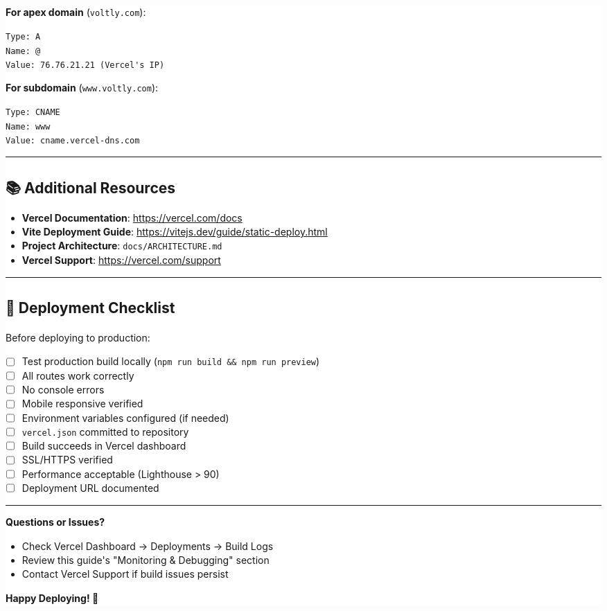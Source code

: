 **For apex domain** (`voltly.com`):
```
Type: A
Name: @
Value: 76.76.21.21 (Vercel's IP)
```

**For subdomain** (`www.voltly.com`):
```
Type: CNAME
Name: www
Value: cname.vercel-dns.com
```

---

## 📚 Additional Resources

- **Vercel Documentation**: https://vercel.com/docs
- **Vite Deployment Guide**: https://vitejs.dev/guide/static-deploy.html
- **Project Architecture**: `docs/ARCHITECTURE.md`
- **Vercel Support**: https://vercel.com/support

---

## 🎉 Deployment Checklist

Before deploying to production:

- [ ] Test production build locally (`npm run build && npm run preview`)
- [ ] All routes work correctly
- [ ] No console errors
- [ ] Mobile responsive verified
- [ ] Environment variables configured (if needed)
- [ ] `vercel.json` committed to repository
- [ ] Build succeeds in Vercel dashboard
- [ ] SSL/HTTPS verified
- [ ] Performance acceptable (Lighthouse > 90)
- [ ] Deployment URL documented

---

**Questions or Issues?**
- Check Vercel Dashboard → Deployments → Build Logs
- Review this guide's "Monitoring & Debugging" section
- Contact Vercel Support if build issues persist

**Happy Deploying! 🚀**
